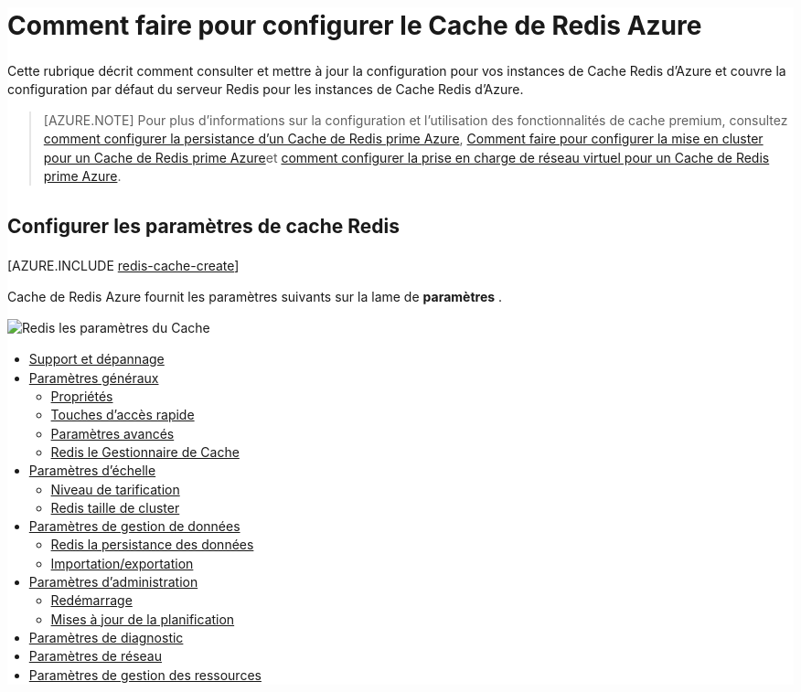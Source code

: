 <properties 
    pageTitle="Comment faire pour configurer le Cache de Redis Azure | Microsoft Azure"
    description="Comprendre la configuration de Redis par défaut pour le Cache de Redis Azure et apprenez à configurer vos instances de Cache Redis d’Azure"
    services="redis-cache"
    documentationCenter="na"
    authors="steved0x"
    manager="douge"
    editor="tysonn" />
<tags 
    ms.service="cache"
    ms.devlang="na"
    ms.topic="article"
    ms.tgt_pltfrm="cache-redis"
    ms.workload="tbd"
    ms.date="08/25/2016"
    ms.author="sdanie" />

# <a name="how-to-configure-azure-redis-cache"></a>Comment faire pour configurer le Cache de Redis Azure

Cette rubrique décrit comment consulter et mettre à jour la configuration pour vos instances de Cache Redis d’Azure et couvre la configuration par défaut du serveur Redis pour les instances de Cache Redis d’Azure.

>[AZURE.NOTE] Pour plus d’informations sur la configuration et l’utilisation des fonctionnalités de cache premium, consultez [comment configurer la persistance d’un Cache de Redis prime Azure](cache-how-to-premium-persistence.md), [Comment faire pour configurer la mise en cluster pour un Cache de Redis prime Azure](cache-how-to-premium-clustering.md)et [comment configurer la prise en charge de réseau virtuel pour un Cache de Redis prime Azure](cache-how-to-premium-vnet.md).

## <a name="configure-redis-cache-settings"></a>Configurer les paramètres de cache Redis

[AZURE.INCLUDE [redis-cache-create](../../includes/redis-cache-browse.md)]

Cache de Redis Azure fournit les paramètres suivants sur la lame de **paramètres** .

![Redis les paramètres du Cache](./media/cache-configure/redis-cache-settings.png)



-   [Support et dépannage](#support-amp-troubleshooting-settings)
-   [Paramètres généraux](#general-settings)
    -   [Propriétés](#properties)
    -   [Touches d’accès rapide](#access-keys)
    -   [Paramètres avancés](#advanced-settings)
    -   [Redis le Gestionnaire de Cache](#redis-cache-advisor)
-   [Paramètres d’échelle](#scale-settings)
    -   [Niveau de tarification](#pricing-tier)
    -   [Redis taille de cluster](#cluster-size)
-   [Paramètres de gestion de données](#data-management-settings)
    -   [Redis la persistance des données](#redis-data-persistence)
    -   [Importation/exportation](#importexport)
-   [Paramètres d’administration](#administration-settings)
    -   [Redémarrage](#reboot)
    -   [Mises à jour de la planification](#schedule-updates)
-   [Paramètres de diagnostic](#diagnostics-settings)
-   [Paramètres de réseau](#network-settings)
-   [Paramètres de gestion des ressources](#resource-management-settings)
